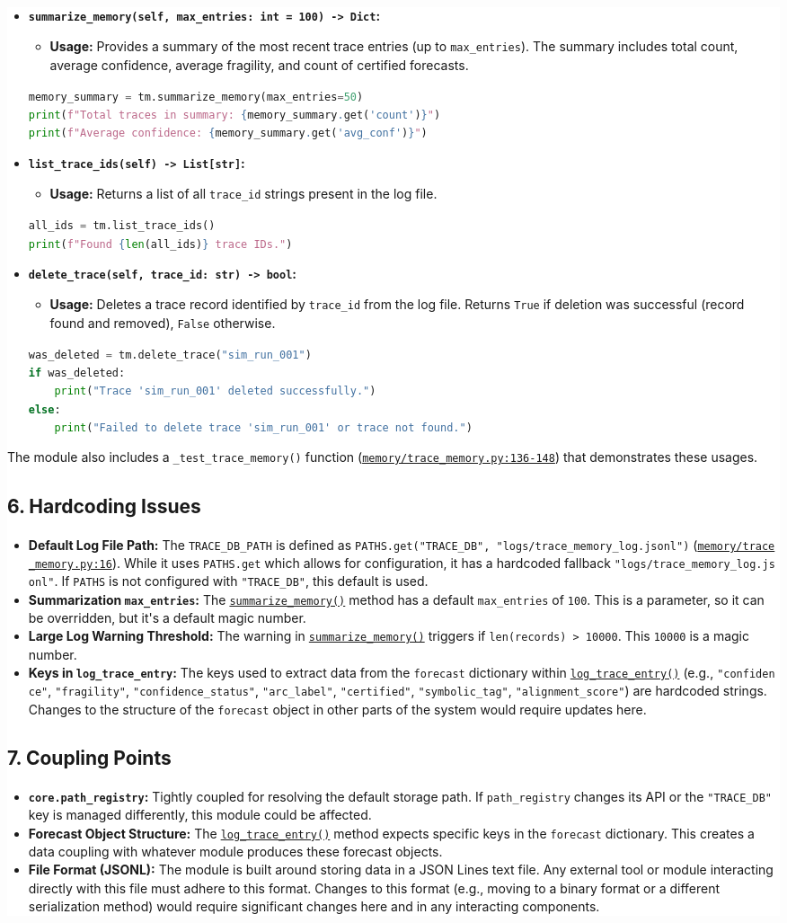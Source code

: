 *   **`summarize_memory(self, max_entries: int = 100) -> Dict`:**
    *   **Usage:** Provides a summary of the most recent trace entries (up to `max_entries`). The summary includes total count, average confidence, average fragility, and count of certified forecasts.
    ```python
    memory_summary = tm.summarize_memory(max_entries=50)
    print(f"Total traces in summary: {memory_summary.get('count')}")
    print(f"Average confidence: {memory_summary.get('avg_conf')}")
    ```

*   **`list_trace_ids(self) -> List[str]`:**
    *   **Usage:** Returns a list of all `trace_id` strings present in the log file.
    ```python
    all_ids = tm.list_trace_ids()
    print(f"Found {len(all_ids)} trace IDs.")
    ```

*   **`delete_trace(self, trace_id: str) -> bool`:**
    *   **Usage:** Deletes a trace record identified by `trace_id` from the log file. Returns `True` if deletion was successful (record found and removed), `False` otherwise.
    ```python
    was_deleted = tm.delete_trace("sim_run_001")
    if was_deleted:
        print("Trace 'sim_run_001' deleted successfully.")
    else:
        print("Failed to delete trace 'sim_run_001' or trace not found.")
    ```
The module also includes a `_test_trace_memory()` function ([`memory/trace_memory.py:136-148`](../../memory/trace_memory.py:136-148)) that demonstrates these usages.

## 6. Hardcoding Issues

*   **Default Log File Path:** The `TRACE_DB_PATH` is defined as `PATHS.get("TRACE_DB", "logs/trace_memory_log.jsonl")` ([`memory/trace_memory.py:16`](../../memory/trace_memory.py:16)). While it uses `PATHS.get` which allows for configuration, it has a hardcoded fallback `"logs/trace_memory_log.jsonl"`. If `PATHS` is not configured with `"TRACE_DB"`, this default is used.
*   **Summarization `max_entries`:** The [`summarize_memory()`](../../memory/trace_memory.py:67) method has a default `max_entries` of `100`. This is a parameter, so it can be overridden, but it's a default magic number.
*   **Large Log Warning Threshold:** The warning in [`summarize_memory()`](../../memory/trace_memory.py:91) triggers if `len(records) > 10000`. This `10000` is a magic number.
*   **Keys in `log_trace_entry`:** The keys used to extract data from the `forecast` dictionary within [`log_trace_entry()`](../../memory/trace_memory.py:27) (e.g., `"confidence"`, `"fragility"`, `"confidence_status"`, `"arc_label"`, `"certified"`, `"symbolic_tag"`, `"alignment_score"`) are hardcoded strings. Changes to the structure of the `forecast` object in other parts of the system would require updates here.

## 7. Coupling Points

*   **`core.path_registry`:** Tightly coupled for resolving the default storage path. If `path_registry` changes its API or the `"TRACE_DB"` key is managed differently, this module could be affected.
*   **Forecast Object Structure:** The [`log_trace_entry()`](../../memory/trace_memory.py:27) method expects specific keys in the `forecast` dictionary. This creates a data coupling with whatever module produces these forecast objects.
*   **File Format (JSONL):** The module is built around storing data in a JSON Lines text file. Any external tool or module interacting directly with this file must adhere to this format. Changes to this format (e.g., moving to a binary format or a different serialization method) would require significant changes here and in any interacting components.
